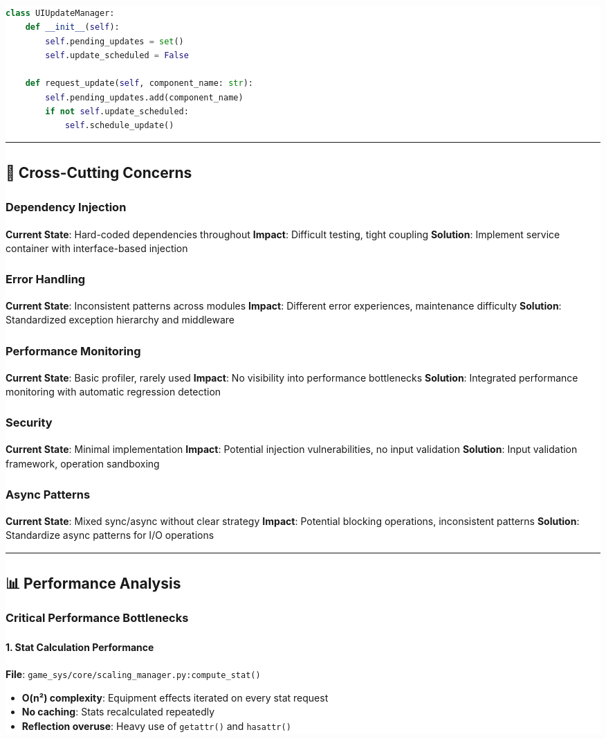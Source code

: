 ```python
class UIUpdateManager:
    def __init__(self):
        self.pending_updates = set()
        self.update_scheduled = False
    
    def request_update(self, component_name: str):
        self.pending_updates.add(component_name)
        if not self.update_scheduled:
            self.schedule_update()
```

---

## 🔧 Cross-Cutting Concerns

### **Dependency Injection**
**Current State**: Hard-coded dependencies throughout
**Impact**: Difficult testing, tight coupling
**Solution**: Implement service container with interface-based injection

### **Error Handling**
**Current State**: Inconsistent patterns across modules
**Impact**: Different error experiences, maintenance difficulty
**Solution**: Standardized exception hierarchy and middleware

### **Performance Monitoring**
**Current State**: Basic profiler, rarely used
**Impact**: No visibility into performance bottlenecks
**Solution**: Integrated performance monitoring with automatic regression detection

### **Security**
**Current State**: Minimal implementation
**Impact**: Potential injection vulnerabilities, no input validation
**Solution**: Input validation framework, operation sandboxing

### **Async Patterns**
**Current State**: Mixed sync/async without clear strategy
**Impact**: Potential blocking operations, inconsistent patterns
**Solution**: Standardize async patterns for I/O operations

---

## 📊 Performance Analysis

### **Critical Performance Bottlenecks**

#### **1. Stat Calculation Performance**
**File**: `game_sys/core/scaling_manager.py:compute_stat()`
- **O(n²) complexity**: Equipment effects iterated on every stat request
- **No caching**: Stats recalculated repeatedly
- **Reflection overuse**: Heavy use of `getattr()` and `hasattr()`
